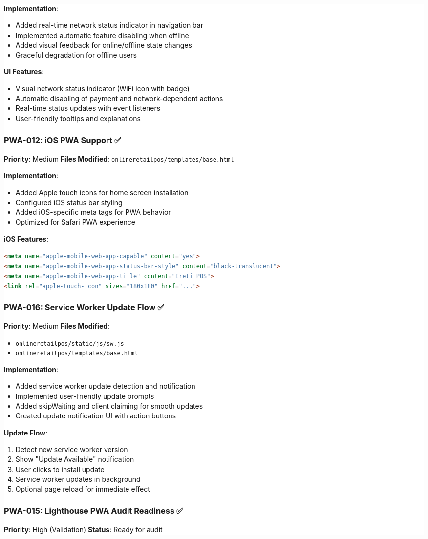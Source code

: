 **Implementation**:
- Added real-time network status indicator in navigation bar
- Implemented automatic feature disabling when offline
- Added visual feedback for online/offline state changes
- Graceful degradation for offline users

**UI Features**:
- Visual network status indicator (WiFi icon with badge)
- Automatic disabling of payment and network-dependent actions
- Real-time status updates with event listeners
- User-friendly tooltips and explanations

### PWA-012: iOS PWA Support ✅
**Priority**: Medium
**Files Modified**: `onlineretailpos/templates/base.html`

**Implementation**:
- Added Apple touch icons for home screen installation
- Configured iOS status bar styling
- Added iOS-specific meta tags for PWA behavior
- Optimized for Safari PWA experience

**iOS Features**:
```html
<meta name="apple-mobile-web-app-capable" content="yes">
<meta name="apple-mobile-web-app-status-bar-style" content="black-translucent">
<meta name="apple-mobile-web-app-title" content="Ireti POS">
<link rel="apple-touch-icon" sizes="180x180" href="...">
```

### PWA-016: Service Worker Update Flow ✅
**Priority**: Medium
**Files Modified**: 
- `onlineretailpos/static/js/sw.js`
- `onlineretailpos/templates/base.html`

**Implementation**:
- Added service worker update detection and notification
- Implemented user-friendly update prompts
- Added skipWaiting and client claiming for smooth updates
- Created update notification UI with action buttons

**Update Flow**:
1. Detect new service worker version
2. Show "Update Available" notification
3. User clicks to install update
4. Service worker updates in background
5. Optional page reload for immediate effect

### PWA-015: Lighthouse PWA Audit Readiness ✅
**Priority**: High (Validation)
**Status**: Ready for audit
